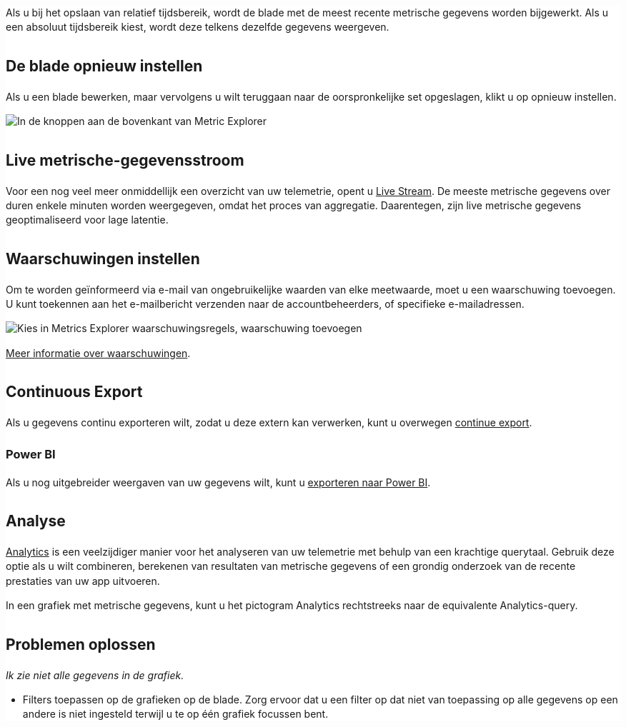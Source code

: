 Als u bij het opslaan van relatief tijdsbereik, wordt de blade met de meest recente metrische gegevens worden bijgewerkt. Als u een absoluut tijdsbereik kiest, wordt deze telkens dezelfde gegevens weergeven.

## <a name="reset-the-blade"></a>De blade opnieuw instellen
Als u een blade bewerken, maar vervolgens u wilt teruggaan naar de oorspronkelijke set opgeslagen, klikt u op opnieuw instellen.

![In de knoppen aan de bovenkant van Metric Explorer](./media/app-insights-metrics-explorer/17-reset.png)

## <a name="live-metrics-stream"></a>Live metrische-gegevensstroom

Voor een nog veel meer onmiddellijk een overzicht van uw telemetrie, opent u [Live Stream](app-insights-live-stream.md). De meeste metrische gegevens over duren enkele minuten worden weergegeven, omdat het proces van aggregatie. Daarentegen, zijn live metrische gegevens geoptimaliseerd voor lage latentie. 

## <a name="set-alerts"></a>Waarschuwingen instellen
Om te worden geïnformeerd via e-mail van ongebruikelijke waarden van elke meetwaarde, moet u een waarschuwing toevoegen. U kunt toekennen aan het e-mailbericht verzenden naar de accountbeheerders, of specifieke e-mailadressen.

![Kies in Metrics Explorer waarschuwingsregels, waarschuwing toevoegen](./media/app-insights-metrics-explorer/appinsights-413setMetricAlert.png)

[Meer informatie over waarschuwingen][alerts].


## <a name="continuous-export"></a>Continuous Export
Als u gegevens continu exporteren wilt, zodat u deze extern kan verwerken, kunt u overwegen [continue export](app-insights-export-telemetry.md).

### <a name="power-bi"></a>Power BI
Als u nog uitgebreider weergaven van uw gegevens wilt, kunt u [exporteren naar Power BI](http://blogs.msdn.com/b/powerbi/archive/2015/11/04/explore-your-application-insights-data-with-power-bi.aspx).

## <a name="analytics"></a>Analyse
[Analytics](app-insights-analytics.md) is een veelzijdiger manier voor het analyseren van uw telemetrie met behulp van een krachtige querytaal. Gebruik deze optie als u wilt combineren, berekenen van resultaten van metrische gegevens of een grondig onderzoek van de recente prestaties van uw app uitvoeren. 

In een grafiek met metrische gegevens, kunt u het pictogram Analytics rechtstreeks naar de equivalente Analytics-query.

## <a name="troubleshooting"></a>Problemen oplossen
*Ik zie niet alle gegevens in de grafiek.*

* Filters toepassen op de grafieken op de blade. Zorg ervoor dat u een filter op dat niet van toepassing op alle gegevens op een andere is niet ingesteld terwijl u te op één grafiek focussen bent.


[alerts]: app-insights-alerts.md
[start]: app-insights-overview.md
[track]: app-insights-api-custom-events-metrics.md